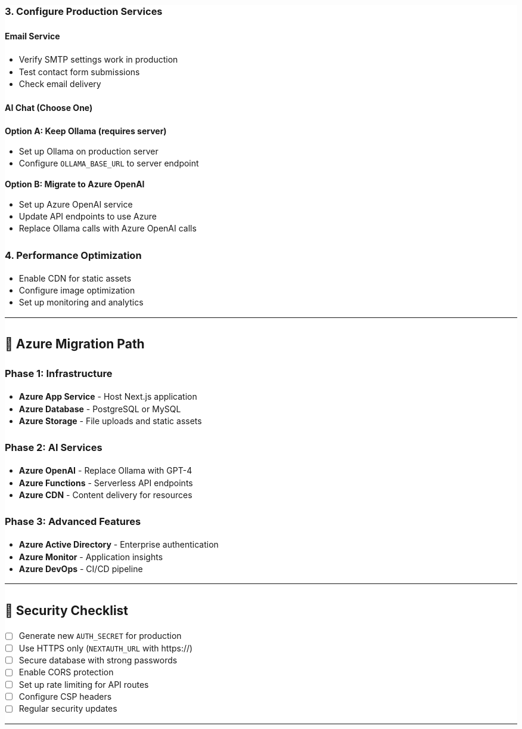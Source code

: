 ### 3. Configure Production Services

#### Email Service
- Verify SMTP settings work in production
- Test contact form submissions
- Check email delivery

#### AI Chat (Choose One)
**Option A: Keep Ollama (requires server)**
- Set up Ollama on production server
- Configure `OLLAMA_BASE_URL` to server endpoint

**Option B: Migrate to Azure OpenAI**
- Set up Azure OpenAI service
- Update API endpoints to use Azure
- Replace Ollama calls with Azure OpenAI calls

### 4. Performance Optimization
- Enable CDN for static assets
- Configure image optimization
- Set up monitoring and analytics

---

## 🔄 Azure Migration Path

### Phase 1: Infrastructure
- **Azure App Service** - Host Next.js application
- **Azure Database** - PostgreSQL or MySQL
- **Azure Storage** - File uploads and static assets

### Phase 2: AI Services
- **Azure OpenAI** - Replace Ollama with GPT-4
- **Azure Functions** - Serverless API endpoints
- **Azure CDN** - Content delivery for resources

### Phase 3: Advanced Features
- **Azure Active Directory** - Enterprise authentication
- **Azure Monitor** - Application insights
- **Azure DevOps** - CI/CD pipeline

---

## 🚨 Security Checklist

- [ ] Generate new `AUTH_SECRET` for production
- [ ] Use HTTPS only (`NEXTAUTH_URL` with https://)
- [ ] Secure database with strong passwords
- [ ] Enable CORS protection
- [ ] Set up rate limiting for API routes
- [ ] Configure CSP headers
- [ ] Regular security updates

---